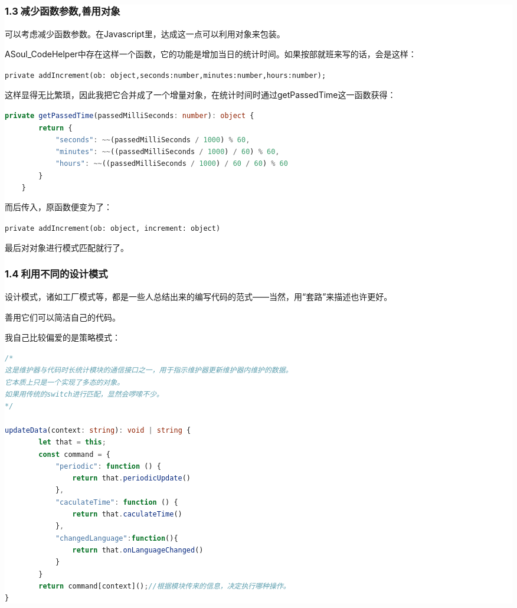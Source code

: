 ### 1.3 减少函数参数,善用对象

可以考虑减少函数参数。在Javascript里，达成这一点可以利用对象来包装。

ASoul_CodeHelper中存在这样一个函数，它的功能是增加当日的统计时间。如果按部就班来写的话，会是这样：

```
private addIncrement(ob: object,seconds:number,minutes:number,hours:number);
```

这样显得无比繁琐，因此我把它合并成了一个增量对象，在统计时间时通过getPassedTime这一函数获得：

```typescript
private getPassedTime(passedMilliSeconds: number): object {
        return {
            "seconds": ~~(passedMilliSeconds / 1000) % 60,
            "minutes": ~~((passedMilliSeconds / 1000) / 60) % 60,
            "hours": ~~((passedMilliSeconds / 1000) / 60 / 60) % 60
        }
    }
```

而后传入，原函数便变为了：

```
private addIncrement(ob: object, increment: object)
```

最后对对象进行模式匹配就行了。

### 1.4 利用不同的设计模式

设计模式，诸如工厂模式等，都是一些人总结出来的编写代码的范式——当然，用“套路”来描述也许更好。

善用它们可以简洁自己的代码。

我自己比较偏爱的是策略模式：

```typescript
/*
这是维护器与代码时长统计模块的通信接口之一，用于指示维护器更新维护器内维护的数据。
它本质上只是一个实现了多态的对象。
如果用传统的switch进行匹配，显然会啰嗦不少。
*/

updateData(context: string): void | string {
        let that = this;
        const command = {
            "periodic": function () {
                return that.periodicUpdate()
            },
            "caculateTime": function () {
                return that.caculateTime()
            },
            "changedLanguage":function(){
                return that.onLanguageChanged()
            }
        }
        return command[context]();//根据模块传来的信息，决定执行哪种操作。
}
```
